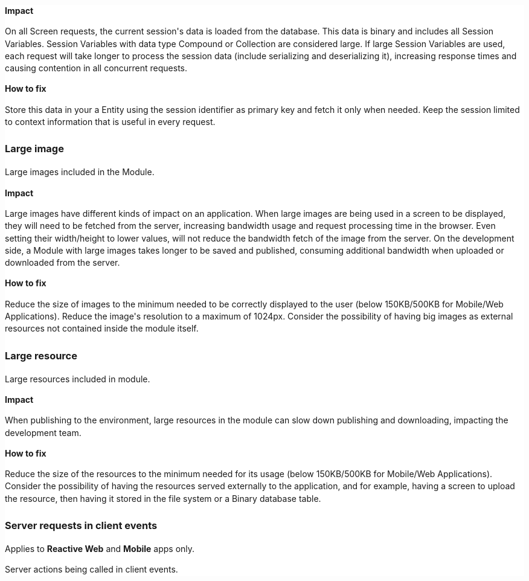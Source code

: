 **Impact**  

On all Screen requests, the current session's data is loaded from the database. This data is binary and includes all Session Variables. Session Variables with data type Compound or Collection are considered large. If large Session Variables are used, each request will take longer to process the session data (include serializing and deserializing it), increasing response times and causing contention in all concurrent requests.

**How to fix**  

Store this data in your a Entity using the session identifier as primary key and fetch it only when needed. Keep the session limited to context information that is useful in every request.

### Large image

Large images included in the Module.

**Impact**  

Large images have different kinds of impact on an application. When large images are being used in a screen to be displayed, they will need to be fetched from the server, increasing bandwidth usage and request processing time in the browser. Even setting their width/height to lower values, will not reduce the bandwidth fetch of the image from the server. On the development side, a Module with large images takes longer to be saved and published, consuming additional bandwidth when uploaded or downloaded from the server.

**How to fix**  

Reduce the size of images to the minimum needed to be correctly displayed to the user (below 150KB/500KB for Mobile/Web Applications). Reduce the image's resolution to a maximum of 1024px. Consider the possibility of having big images as external resources not contained inside the module itself.

### Large resource

Large resources included in module.

**Impact**  

When publishing to the environment, large resources in the module can slow down publishing and downloading, impacting the development team.

**How to fix**  

Reduce the size of the resources to the minimum needed for its usage (below 150KB/500KB for Mobile/Web Applications). Consider the possibility of having the resources served externally to the application, and for example, having a screen to upload the resource, then having it stored in the file system or a Binary database table.

### Server requests in client events

<div class="info" markdown="1">

Applies to **Reactive Web** and **Mobile** apps only.

</div>

Server actions being called in client events.

